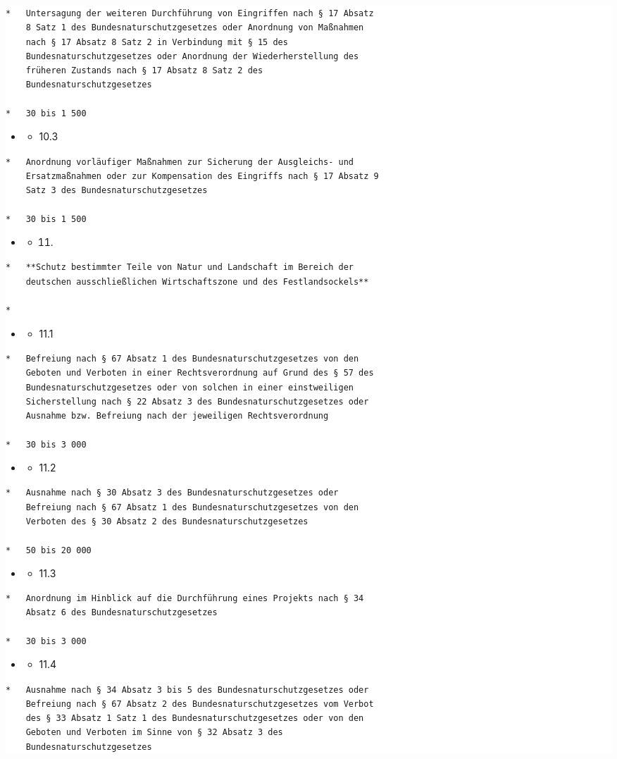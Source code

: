     *   Untersagung der weiteren Durchführung von Eingriffen nach § 17 Absatz
        8 Satz 1 des Bundesnaturschutzgesetzes oder Anordnung von Maßnahmen
        nach § 17 Absatz 8 Satz 2 in Verbindung mit § 15 des
        Bundesnaturschutzgesetzes oder Anordnung der Wiederherstellung des
        früheren Zustands nach § 17 Absatz 8 Satz 2 des
        Bundesnaturschutzgesetzes

    *   30 bis 1 500


*    *   10.3

    *   Anordnung vorläufiger Maßnahmen zur Sicherung der Ausgleichs- und
        Ersatzmaßnahmen oder zur Kompensation des Eingriffs nach § 17 Absatz 9
        Satz 3 des Bundesnaturschutzgesetzes

    *   30 bis 1 500


*    *   11.

    *   **Schutz bestimmter Teile von Natur und Landschaft im Bereich der
        deutschen ausschließlichen Wirtschaftszone und des Festlandsockels**

    *

*    *   11.1

    *   Befreiung nach § 67 Absatz 1 des Bundesnaturschutzgesetzes von den
        Geboten und Verboten in einer Rechtsverordnung auf Grund des § 57 des
        Bundesnaturschutzgesetzes oder von solchen in einer einstweiligen
        Sicherstellung nach § 22 Absatz 3 des Bundesnaturschutzgesetzes oder
        Ausnahme bzw. Befreiung nach der jeweiligen Rechtsverordnung

    *   30 bis 3 000


*    *   11.2

    *   Ausnahme nach § 30 Absatz 3 des Bundesnaturschutzgesetzes oder
        Befreiung nach § 67 Absatz 1 des Bundesnaturschutzgesetzes von den
        Verboten des § 30 Absatz 2 des Bundesnaturschutzgesetzes

    *   50 bis 20 000


*    *   11.3

    *   Anordnung im Hinblick auf die Durchführung eines Projekts nach § 34
        Absatz 6 des Bundesnaturschutzgesetzes

    *   30 bis 3 000


*    *   11.4

    *   Ausnahme nach § 34 Absatz 3 bis 5 des Bundesnaturschutzgesetzes oder
        Befreiung nach § 67 Absatz 2 des Bundesnaturschutzgesetzes vom Verbot
        des § 33 Absatz 1 Satz 1 des Bundesnaturschutzgesetzes oder von den
        Geboten und Verboten im Sinne von § 32 Absatz 3 des
        Bundesnaturschutzgesetzes
